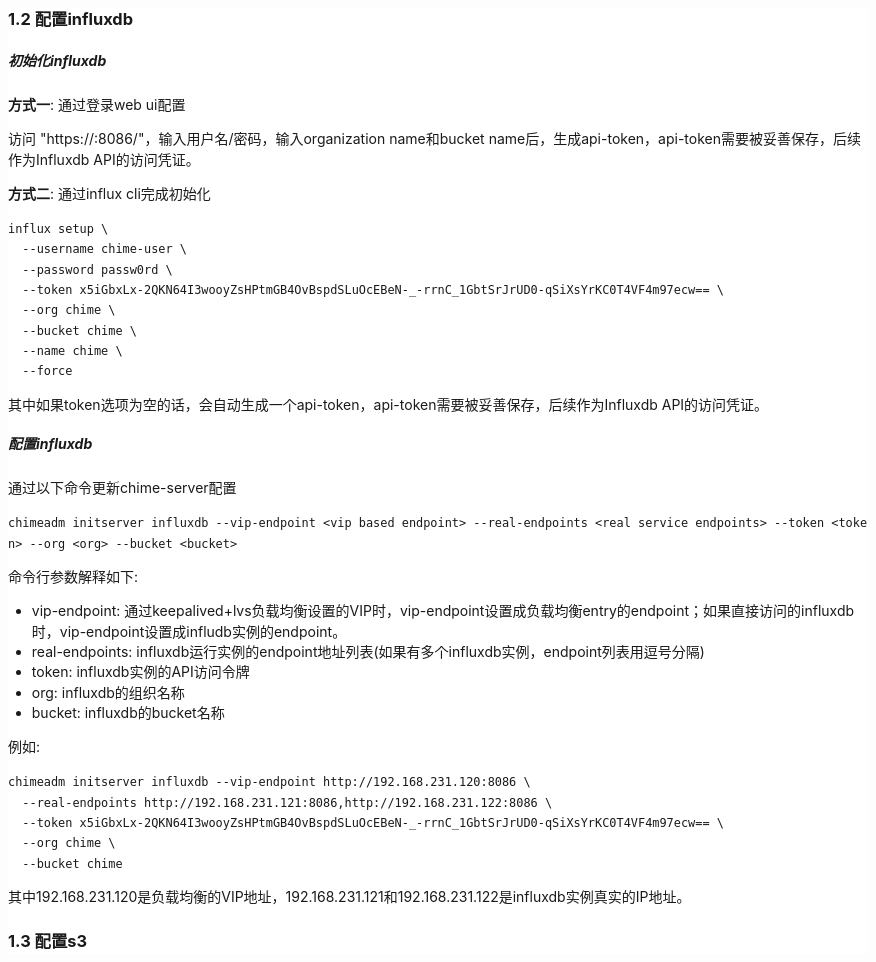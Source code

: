 ### 1.2 配置influxdb 

##### 初始化influxdb

**方式一**: 通过登录web ui配置

访问 "https://<influxdb service ip>:8086/"，输入用户名/密码，输入organization name和bucket name后，生成api-token，api-token需要被妥善保存，后续作为Influxdb API的访问凭证。

**方式二**: 通过influx cli完成初始化

```
influx setup \
  --username chime-user \
  --password passw0rd \
  --token x5iGbxLx-2QKN64I3wooyZsHPtmGB4OvBspdSLuOcEBeN-_-rrnC_1GbtSrJrUD0-qSiXsYrKC0T4VF4m97ecw== \
  --org chime \
  --bucket chime \
  --name chime \
  --force
```

其中如果token选项为空的话，会自动生成一个api-token，api-token需要被妥善保存，后续作为Influxdb API的访问凭证。

##### 配置influxdb

通过以下命令更新chime-server配置

```
chimeadm initserver influxdb --vip-endpoint <vip based endpoint> --real-endpoints <real service endpoints> --token <token> --org <org> --bucket <bucket>
```

命令行参数解释如下: 
- vip-endpoint: 通过keepalived+lvs负载均衡设置的VIP时，vip-endpoint设置成负载均衡entry的endpoint；如果直接访问的influxdb时，vip-endpoint设置成infludb实例的endpoint。
- real-endpoints: influxdb运行实例的endpoint地址列表(如果有多个influxdb实例，endpoint列表用逗号分隔)
- token: influxdb实例的API访问令牌
- org: influxdb的组织名称
- bucket: influxdb的bucket名称

例如:

```
chimeadm initserver influxdb --vip-endpoint http://192.168.231.120:8086 \
  --real-endpoints http://192.168.231.121:8086,http://192.168.231.122:8086 \
  --token x5iGbxLx-2QKN64I3wooyZsHPtmGB4OvBspdSLuOcEBeN-_-rrnC_1GbtSrJrUD0-qSiXsYrKC0T4VF4m97ecw== \
  --org chime \
  --bucket chime 
```

其中192.168.231.120是负载均衡的VIP地址，192.168.231.121和192.168.231.122是influxdb实例真实的IP地址。

### 1.3 配置s3
